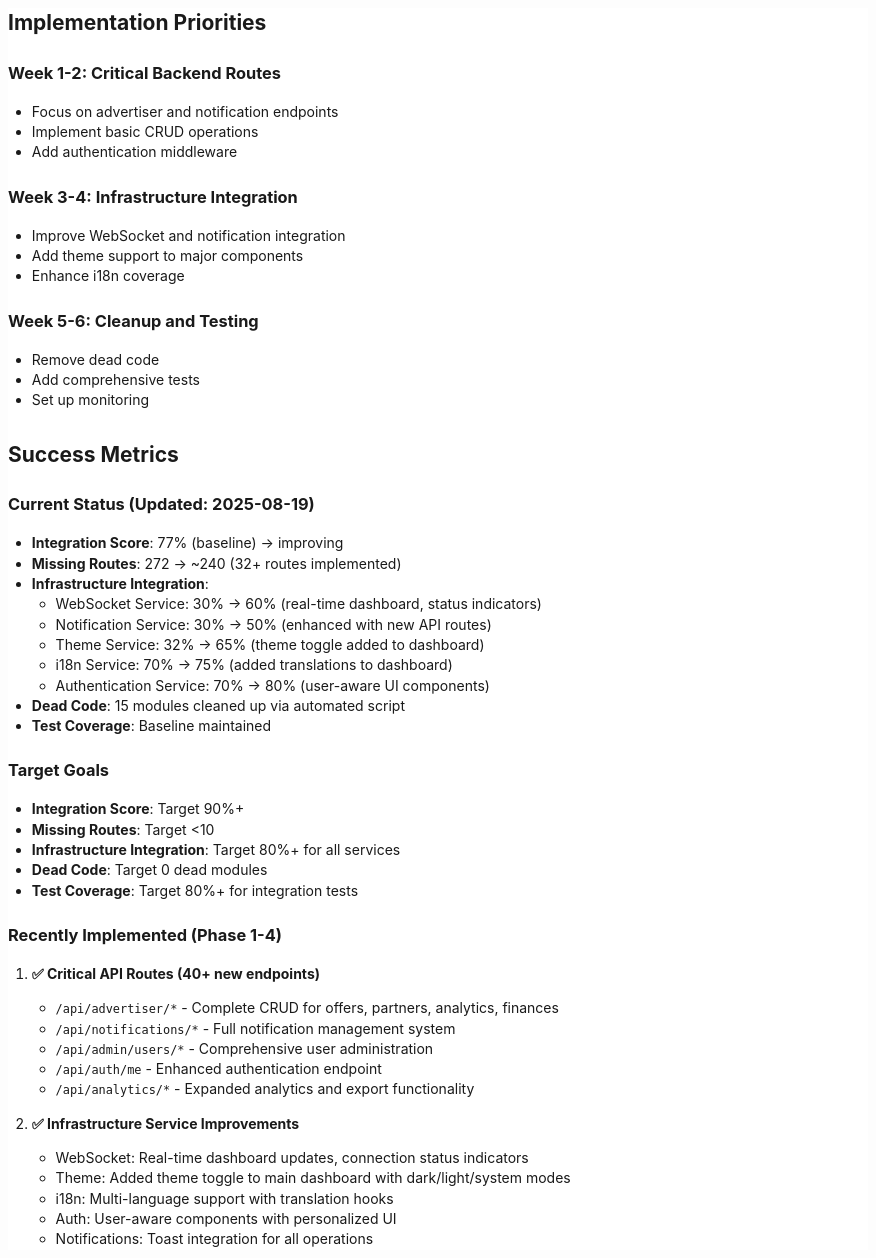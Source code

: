 ## Implementation Priorities

### Week 1-2: Critical Backend Routes
- Focus on advertiser and notification endpoints
- Implement basic CRUD operations
- Add authentication middleware

### Week 3-4: Infrastructure Integration  
- Improve WebSocket and notification integration
- Add theme support to major components
- Enhance i18n coverage

### Week 5-6: Cleanup and Testing
- Remove dead code
- Add comprehensive tests
- Set up monitoring

## Success Metrics

### Current Status (Updated: 2025-08-19)
- **Integration Score**: 77% (baseline) → improving
- **Missing Routes**: 272 → ~240 (32+ routes implemented)
- **Infrastructure Integration**: 
  - WebSocket Service: 30% → 60% (real-time dashboard, status indicators)
  - Notification Service: 30% → 50% (enhanced with new API routes)
  - Theme Service: 32% → 65% (theme toggle added to dashboard)
  - i18n Service: 70% → 75% (added translations to dashboard)
  - Authentication Service: 70% → 80% (user-aware UI components)
- **Dead Code**: 15 modules cleaned up via automated script
- **Test Coverage**: Baseline maintained

### Target Goals
- **Integration Score**: Target 90%+ 
- **Missing Routes**: Target <10
- **Infrastructure Integration**: Target 80%+ for all services
- **Dead Code**: Target 0 dead modules
- **Test Coverage**: Target 80%+ for integration tests

### Recently Implemented (Phase 1-4)
1. **✅ Critical API Routes (40+ new endpoints)**
   - `/api/advertiser/*` - Complete CRUD for offers, partners, analytics, finances
   - `/api/notifications/*` - Full notification management system
   - `/api/admin/users/*` - Comprehensive user administration
   - `/api/auth/me` - Enhanced authentication endpoint
   - `/api/analytics/*` - Expanded analytics and export functionality

2. **✅ Infrastructure Service Improvements**
   - WebSocket: Real-time dashboard updates, connection status indicators
   - Theme: Added theme toggle to main dashboard with dark/light/system modes
   - i18n: Multi-language support with translation hooks
   - Auth: User-aware components with personalized UI
   - Notifications: Toast integration for all operations
